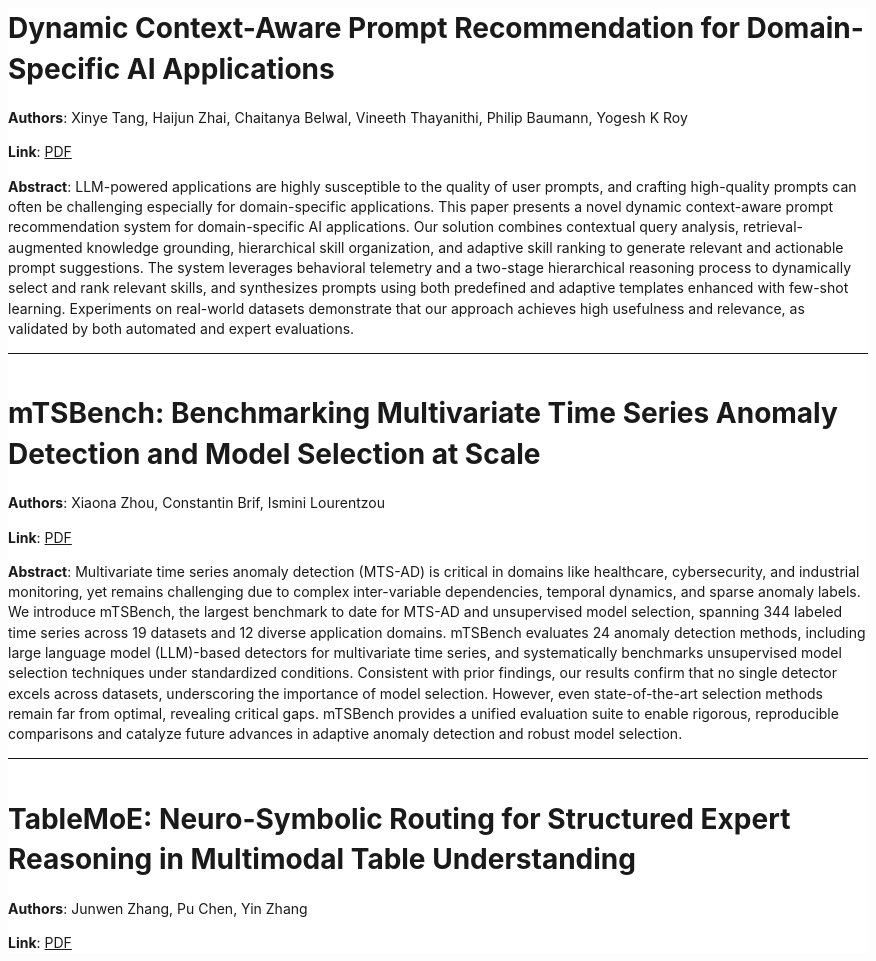 # Dynamic Context-Aware Prompt Recommendation for Domain-Specific AI Applications 

**Authors**: Xinye Tang, Haijun Zhai, Chaitanya Belwal, Vineeth Thayanithi, Philip Baumann, Yogesh K Roy  

**Link**: [PDF](https://arxiv.org/pdf/2506.20815)  

**Abstract**: LLM-powered applications are highly susceptible to the quality of user prompts, and crafting high-quality prompts can often be challenging especially for domain-specific applications. This paper presents a novel dynamic context-aware prompt recommendation system for domain-specific AI applications. Our solution combines contextual query analysis, retrieval-augmented knowledge grounding, hierarchical skill organization, and adaptive skill ranking to generate relevant and actionable prompt suggestions.
The system leverages behavioral telemetry and a two-stage hierarchical reasoning process to dynamically select and rank relevant skills, and synthesizes prompts using both predefined and adaptive templates enhanced with few-shot learning. Experiments on real-world datasets demonstrate that our approach achieves high usefulness and relevance, as validated by both automated and expert evaluations. 

---
# mTSBench: Benchmarking Multivariate Time Series Anomaly Detection and Model Selection at Scale 

**Authors**: Xiaona Zhou, Constantin Brif, Ismini Lourentzou  

**Link**: [PDF](https://arxiv.org/pdf/2506.21550)  

**Abstract**: Multivariate time series anomaly detection (MTS-AD) is critical in domains like healthcare, cybersecurity, and industrial monitoring, yet remains challenging due to complex inter-variable dependencies, temporal dynamics, and sparse anomaly labels. We introduce mTSBench, the largest benchmark to date for MTS-AD and unsupervised model selection, spanning 344 labeled time series across 19 datasets and 12 diverse application domains. mTSBench evaluates 24 anomaly detection methods, including large language model (LLM)-based detectors for multivariate time series, and systematically benchmarks unsupervised model selection techniques under standardized conditions. Consistent with prior findings, our results confirm that no single detector excels across datasets, underscoring the importance of model selection. However, even state-of-the-art selection methods remain far from optimal, revealing critical gaps. mTSBench provides a unified evaluation suite to enable rigorous, reproducible comparisons and catalyze future advances in adaptive anomaly detection and robust model selection. 

---
# TableMoE: Neuro-Symbolic Routing for Structured Expert Reasoning in Multimodal Table Understanding 

**Authors**: Junwen Zhang, Pu Chen, Yin Zhang  

**Link**: [PDF](https://arxiv.org/pdf/2506.21393)  
